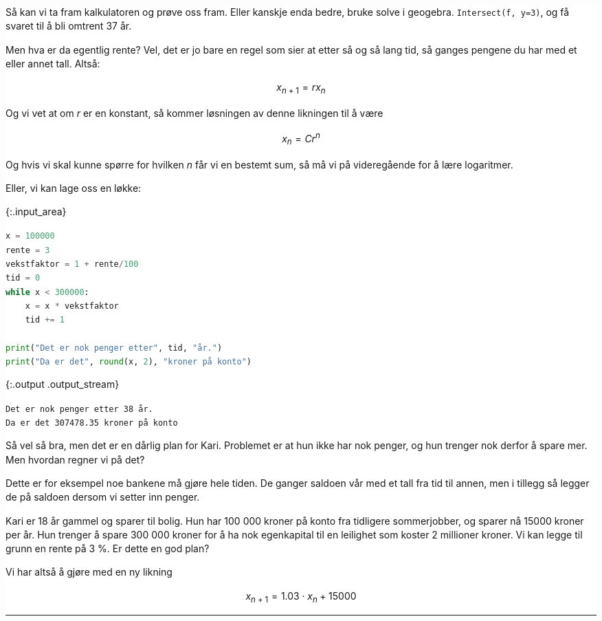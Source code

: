 Så kan vi ta fram kalkulatoren og prøve oss fram. Eller kanskje enda bedre, bruke solve i geogebra. 
`Intersect(f, y=3)`, og få svaret til å bli omtrent 37 år. 

Men hva er da egentlig rente? Vel, det er jo bare en regel som sier at etter så og så lang tid, så ganges pengene du har med et eller annet tall. Altså:

$$
x_{n+1} = r x_n
$$

Og vi vet at om $r$ er en konstant, så kommer løsningen av denne likningen til å være 

$$
x_n = C r^n
$$

Og hvis vi skal kunne spørre for hvilken $n$ får vi en bestemt sum, så må vi på videregående for å lære logaritmer. 

Eller, vi kan lage oss en løkke:



{:.input_area}
```python
x = 100000
rente = 3
vekstfaktor = 1 + rente/100
tid = 0
while x < 300000:
    x = x * vekstfaktor
    tid += 1  
    
print("Det er nok penger etter", tid, "år.")
print("Da er det", round(x, 2), "kroner på konto")
```


{:.output .output_stream}
```
Det er nok penger etter 38 år.
Da er det 307478.35 kroner på konto

```

Så vel så bra, men det er en dårlig plan for Kari. Problemet er at hun ikke har nok penger, og hun trenger nok derfor å spare mer. Men hvordan regner vi på det? 

Dette er for eksempel noe bankene må gjøre hele tiden. De ganger saldoen vår med et tall fra tid til annen, men i tillegg så legger de på saldoen dersom vi setter inn penger. 

Kari er 18 år gammel og sparer til bolig. Hun har 100 000 kroner på konto fra tidligere sommerjobber, og sparer nå 15000 kroner per år. Hun trenger å spare 300 000 kroner for å ha nok egenkapital til en leilighet som koster 2 millioner kroner. Vi kan legge til grunn en rente på 3 %. Er dette en god plan?

Vi har altså å gjøre med en ny likning

$$
x_{n+1} = 1.03 \cdot x_n + 15000
$$

---